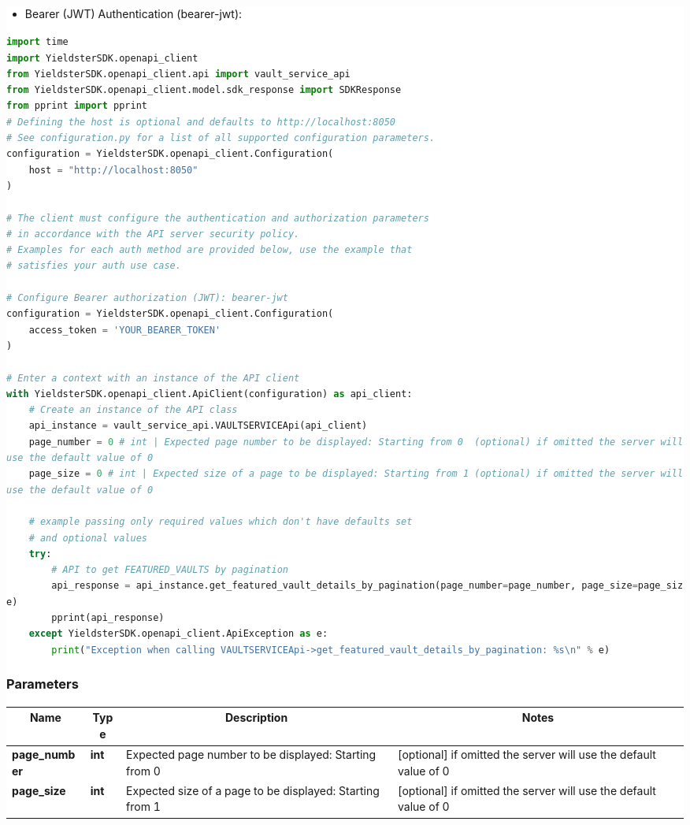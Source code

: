 * Bearer (JWT) Authentication (bearer-jwt):

```python
import time
import YieldsterSDK.openapi_client
from YieldsterSDK.openapi_client.api import vault_service_api
from YieldsterSDK.openapi_client.model.sdk_response import SDKResponse
from pprint import pprint
# Defining the host is optional and defaults to http://localhost:8050
# See configuration.py for a list of all supported configuration parameters.
configuration = YieldsterSDK.openapi_client.Configuration(
    host = "http://localhost:8050"
)

# The client must configure the authentication and authorization parameters
# in accordance with the API server security policy.
# Examples for each auth method are provided below, use the example that
# satisfies your auth use case.

# Configure Bearer authorization (JWT): bearer-jwt
configuration = YieldsterSDK.openapi_client.Configuration(
    access_token = 'YOUR_BEARER_TOKEN'
)

# Enter a context with an instance of the API client
with YieldsterSDK.openapi_client.ApiClient(configuration) as api_client:
    # Create an instance of the API class
    api_instance = vault_service_api.VAULTSERVICEApi(api_client)
    page_number = 0 # int | Expected page number to be displayed: Starting from 0  (optional) if omitted the server will use the default value of 0
    page_size = 0 # int | Expected size of a page to be displayed: Starting from 1 (optional) if omitted the server will use the default value of 0

    # example passing only required values which don't have defaults set
    # and optional values
    try:
        # API to get FEATURED_VAULTS by pagination
        api_response = api_instance.get_featured_vault_details_by_pagination(page_number=page_number, page_size=page_size)
        pprint(api_response)
    except YieldsterSDK.openapi_client.ApiException as e:
        print("Exception when calling VAULTSERVICEApi->get_featured_vault_details_by_pagination: %s\n" % e)
```


### Parameters

Name | Type | Description  | Notes
------------- | ------------- | ------------- | -------------
 **page_number** | **int**| Expected page number to be displayed: Starting from 0  | [optional] if omitted the server will use the default value of 0
 **page_size** | **int**| Expected size of a page to be displayed: Starting from 1 | [optional] if omitted the server will use the default value of 0
